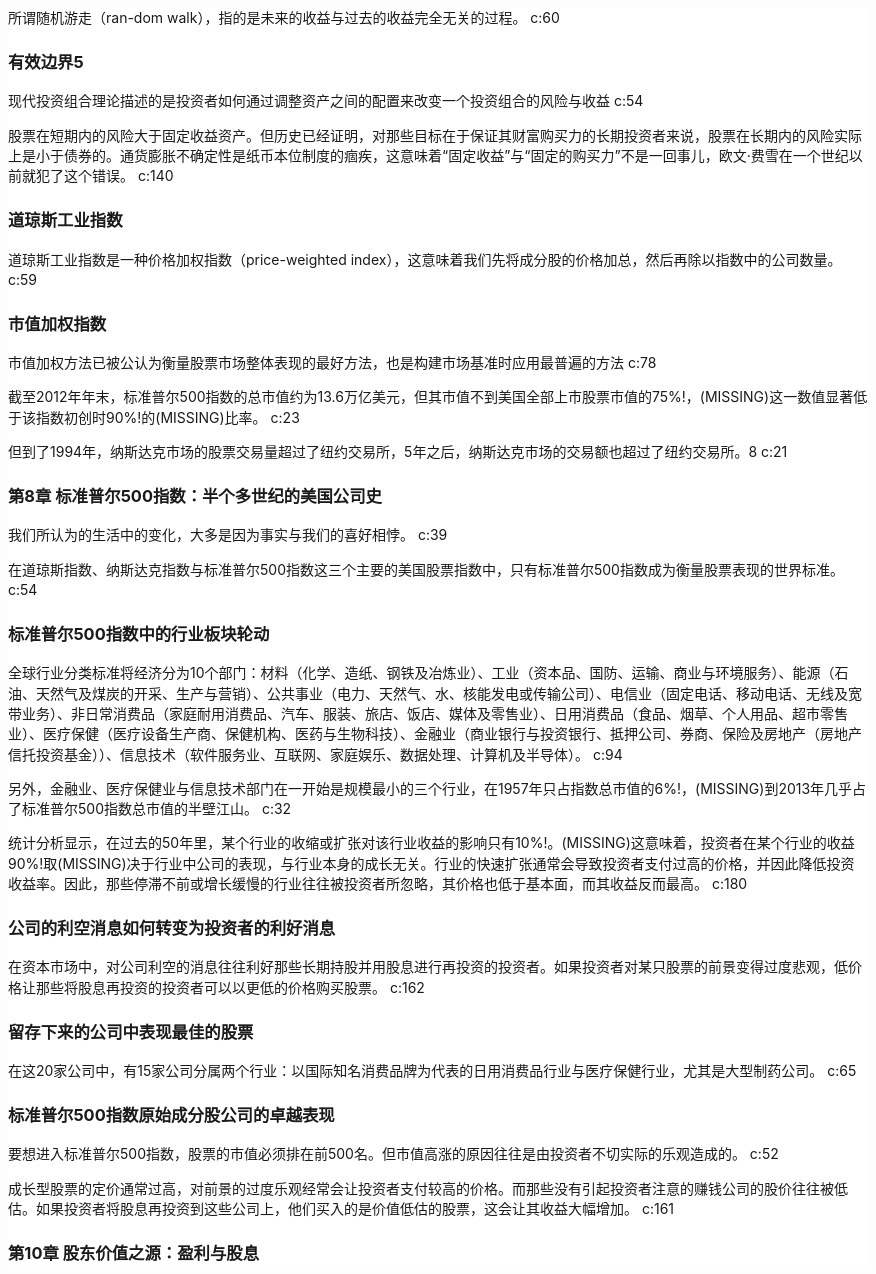 所谓随机游走（ran-dom walk），指的是未来的收益与过去的收益完全无关的过程。 c:60

### 有效边界5

现代投资组合理论描述的是投资者如何通过调整资产之间的配置来改变一个投资组合的风险与收益 c:54

股票在短期内的风险大于固定收益资产。但历史已经证明，对那些目标在于保证其财富购买力的长期投资者来说，股票在长期内的风险实际上是小于债券的。通货膨胀不确定性是纸币本位制度的痼疾，这意味着“固定收益”与“固定的购买力”不是一回事儿，欧文·费雪在一个世纪以前就犯了这个错误。 c:140

### 道琼斯工业指数

道琼斯工业指数是一种价格加权指数（price-weighted index），这意味着我们先将成分股的价格加总，然后再除以指数中的公司数量。 c:59

### 市值加权指数

市值加权方法已被公认为衡量股票市场整体表现的最好方法，也是构建市场基准时应用最普遍的方法 c:78

截至2012年年末，标准普尔500指数的总市值约为13.6万亿美元，但其市值不到美国全部上市股票市值的75%!，(MISSING)这一数值显著低于该指数初创时90%!的(MISSING)比率。 c:23

但到了1994年，纳斯达克市场的股票交易量超过了纽约交易所，5年之后，纳斯达克市场的交易额也超过了纽约交易所。8 c:21

### 第8章 标准普尔500指数：半个多世纪的美国公司史

我们所认为的生活中的变化，大多是因为事实与我们的喜好相悖。 c:39

在道琼斯指数、纳斯达克指数与标准普尔500指数这三个主要的美国股票指数中，只有标准普尔500指数成为衡量股票表现的世界标准。 c:54

### 标准普尔500指数中的行业板块轮动

全球行业分类标准将经济分为10个部门：材料（化学、造纸、钢铁及冶炼业）、工业（资本品、国防、运输、商业与环境服务）、能源（石油、天然气及煤炭的开采、生产与营销）、公共事业（电力、天然气、水、核能发电或传输公司）、电信业（固定电话、移动电话、无线及宽带业务）、非日常消费品（家庭耐用消费品、汽车、服装、旅店、饭店、媒体及零售业）、日用消费品（食品、烟草、个人用品、超市零售业）、医疗保健（医疗设备生产商、保健机构、医药与生物科技）、金融业（商业银行与投资银行、抵押公司、券商、保险及房地产（房地产信托投资基金））、信息技术（软件服务业、互联网、家庭娱乐、数据处理、计算机及半导体）。 c:94

另外，金融业、医疗保健业与信息技术部门在一开始是规模最小的三个行业，在1957年只占指数总市值的6%!，(MISSING)到2013年几乎占了标准普尔500指数总市值的半壁江山。 c:32

统计分析显示，在过去的50年里，某个行业的收缩或扩张对该行业收益的影响只有10%!。(MISSING)这意味着，投资者在某个行业的收益90%!取(MISSING)决于行业中公司的表现，与行业本身的成长无关。行业的快速扩张通常会导致投资者支付过高的价格，并因此降低投资收益率。因此，那些停滞不前或增长缓慢的行业往往被投资者所忽略，其价格也低于基本面，而其收益反而最高。 c:180

### 公司的利空消息如何转变为投资者的利好消息

在资本市场中，对公司利空的消息往往利好那些长期持股并用股息进行再投资的投资者。如果投资者对某只股票的前景变得过度悲观，低价格让那些将股息再投资的投资者可以以更低的价格购买股票。 c:162

### 留存下来的公司中表现最佳的股票

在这20家公司中，有15家公司分属两个行业：以国际知名消费品牌为代表的日用消费品行业与医疗保健行业，尤其是大型制药公司。 c:65

### 标准普尔500指数原始成分股公司的卓越表现

要想进入标准普尔500指数，股票的市值必须排在前500名。但市值高涨的原因往往是由投资者不切实际的乐观造成的。 c:52

成长型股票的定价通常过高，对前景的过度乐观经常会让投资者支付较高的价格。而那些没有引起投资者注意的赚钱公司的股价往往被低估。如果投资者将股息再投资到这些公司上，他们买入的是价值低估的股票，这会让其收益大幅增加。 c:161

### 第10章 股东价值之源：盈利与股息
